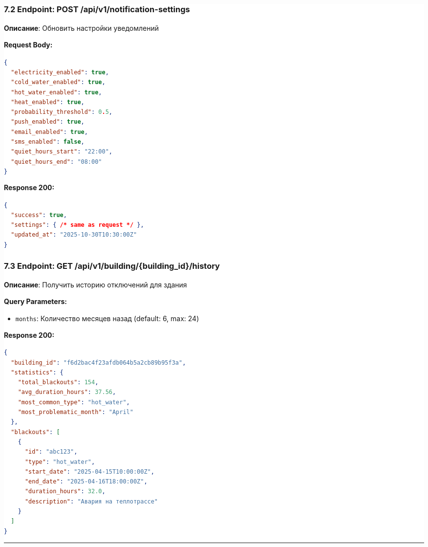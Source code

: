 ### 7.2 Endpoint: POST /api/v1/notification-settings

**Описание**: Обновить настройки уведомлений

**Request Body:**
```json
{
  "electricity_enabled": true,
  "cold_water_enabled": true,
  "hot_water_enabled": true,
  "heat_enabled": true,
  "probability_threshold": 0.5,
  "push_enabled": true,
  "email_enabled": true,
  "sms_enabled": false,
  "quiet_hours_start": "22:00",
  "quiet_hours_end": "08:00"
}
```

**Response 200:**
```json
{
  "success": true,
  "settings": { /* same as request */ },
  "updated_at": "2025-10-30T10:30:00Z"
}
```

### 7.3 Endpoint: GET /api/v1/building/{building_id}/history

**Описание**: Получить историю отключений для здания

**Query Parameters:**
- `months`: Количество месяцев назад (default: 6, max: 24)

**Response 200:**
```json
{
  "building_id": "f6d2bac4f23afdb064b5a2cb89b95f3a",
  "statistics": {
    "total_blackouts": 154,
    "avg_duration_hours": 37.56,
    "most_common_type": "hot_water",
    "most_problematic_month": "April"
  },
  "blackouts": [
    {
      "id": "abc123",
      "type": "hot_water",
      "start_date": "2025-04-15T10:00:00Z",
      "end_date": "2025-04-16T18:00:00Z",
      "duration_hours": 32.0,
      "description": "Авария на теплотрассе"
    }
  ]
}
```

---